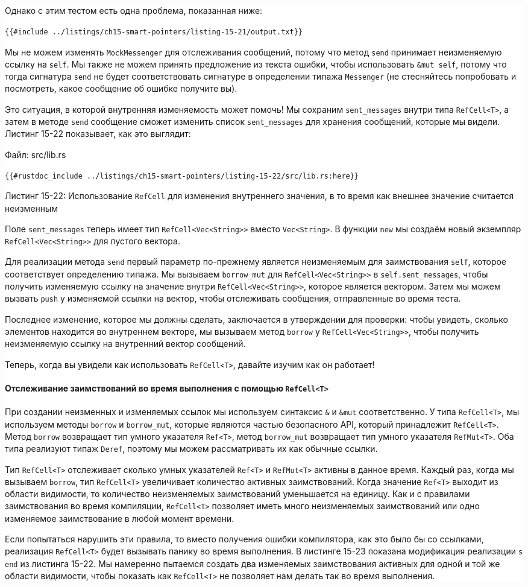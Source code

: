Однако с этим тестом есть одна проблема, показанная ниже:

```console
{{#include ../listings/ch15-smart-pointers/listing-15-21/output.txt}}
```

Мы не можем изменять `MockMessenger` для отслеживания сообщений, потому что метод `send` принимает неизменяемую ссылку на `self`. Мы также не можем принять предложение из текста ошибки, чтобы использовать `&mut self`, потому что тогда сигнатура `send` не будет соответствовать сигнатуре в определении типажа `Messenger` (не стесняйтесь попробовать и посмотреть, какое сообщение об ошибке получите вы).

Это ситуация, в которой внутренняя изменяемость может помочь! Мы сохраним `sent_messages` внутри типа `RefCell<T>`, а затем в методе `send` сообщение сможет изменить список `sent_messages` для хранения сообщений, которые мы видели. Листинг 15-22 показывает, как это выглядит:

<span class="filename">Файл: src/lib.rs</span>

```rust,noplayground
{{#rustdoc_include ../listings/ch15-smart-pointers/listing-15-22/src/lib.rs:here}}
```

<span class="caption">Листинг 15-22: Использование <code>RefCell</code> для изменения внутреннего значения, в то время как внешнее значение считается неизменным</span>

Поле `sent_messages` теперь имеет тип `RefCell<Vec<String>>` вместо `Vec<String>`. В функции `new` мы создаём новый экземпляр `RefCell<Vec<String>>` для пустого вектора.

Для реализации метода `send` первый параметр по-прежнему является неизменяемым для заимствования `self`, которое соответствует определению типажа. Мы вызываем `borrow_mut` для `RefCell<Vec<String>>` в `self.sent_messages`, чтобы получить изменяемую ссылку на значение внутри `RefCell<Vec<String>>`, которое является вектором. Затем мы можем вызвать `push` у изменяемой ссылки на вектор, чтобы отслеживать сообщения, отправленные во время теста.

Последнее изменение, которое мы должны сделать, заключается в утверждении для проверки: чтобы увидеть, сколько элементов находится во внутреннем векторе, мы вызываем метод `borrow` у `RefCell<Vec<String>>`, чтобы получить неизменяемую ссылку на внутренний вектор сообщений.

Теперь, когда вы увидели как использовать `RefCell<T>`, давайте изучим как он работает!

#### Отслеживание заимствований во время выполнения с помощью `RefCell<T>`

При создании неизменных и изменяемых ссылок мы используем синтаксис `&` и `&mut` соответственно. У типа `RefCell<T>`, мы используем методы `borrow` и `borrow_mut`, которые являются частью безопасного API, который принадлежит `RefCell<T>`. Метод `borrow` возвращает тип умного указателя `Ref<T>`, метод `borrow_mut` возвращает тип умного указателя `RefMut<T>`. Оба типа реализуют типаж `Deref`, поэтому мы можем рассматривать их как обычные ссылки.

Тип `RefCell<T>` отслеживает сколько умных указателей `Ref<T>` и `RefMut<T>` активны в данное время. Каждый раз, когда мы вызываем `borrow`, тип `RefCell<T>` увеличивает количество активных заимствований. Когда значение `Ref<T>` выходит из области видимости, то количество неизменяемых заимствований уменьшается на единицу. Как и с правилами заимствования во время компиляции, `RefCell<T>` позволяет иметь много неизменяемых заимствований или одно изменяемое заимствование в любой момент времени.

Если попытаться нарушить эти правила, то вместо получения ошибки компилятора, как это было бы со ссылками, реализация `RefCell<T>` будет вызывать панику во время выполнения. В листинге 15-23 показана модификация реализации `send` из листинга 15-22. Мы намеренно пытаемся создать два изменяемых заимствования активных для одной и той же области видимости, чтобы показать как `RefCell<T>` не позволяет нам делать так во время выполнения.
